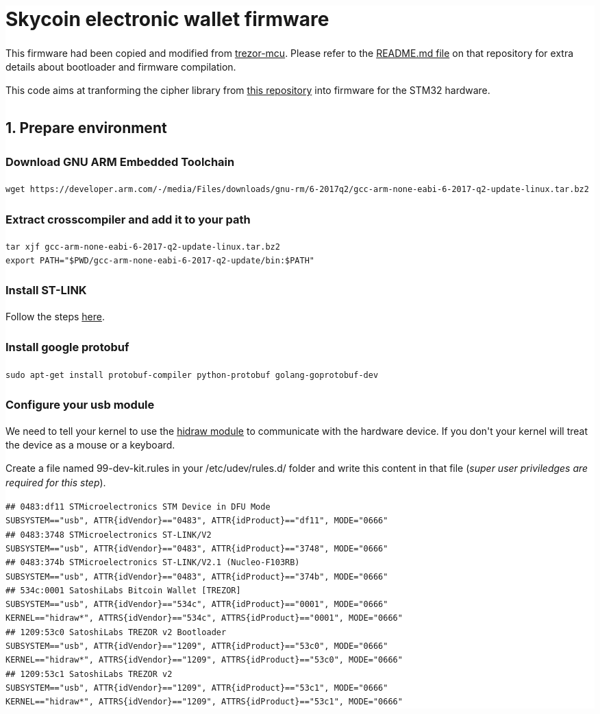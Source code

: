 # Skycoin electronic wallet firmware

This firmware had been copied and modified from [trezor-mcu](https://github.com/trezor/trezor-mcu). Please refer to the [README.md file](https://github.com/trezor/trezor-mcu/blob/master/README.md) on that repository for extra details about bootloader and firmware compilation.

This code aims at tranforming the cipher library from [this repository](https://github.com/skycoin/skycoin/tree/develop/src/cipher) into firmware for the STM32 hardware.

## 1. Prepare environment

### Download GNU ARM Embedded Toolchain

    wget https://developer.arm.com/-/media/Files/downloads/gnu-rm/6-2017q2/gcc-arm-none-eabi-6-2017-q2-update-linux.tar.bz2

### Extract crosscompiler and add it to your path

    tar xjf gcc-arm-none-eabi-6-2017-q2-update-linux.tar.bz2
    export PATH="$PWD/gcc-arm-none-eabi-6-2017-q2-update/bin:$PATH"

### Install ST-LINK

Follow the steps [here](https://github.com/texane/stlink/blob/master/doc/compiling.md).

### Install google protobuf

```
sudo apt-get install protobuf-compiler python-protobuf golang-goprotobuf-dev
```

### Configure your usb module

We need to tell your kernel to use the [hidraw module](https://www.kernel.org/doc/Documentation/hid/hidraw.txt) to communicate with the hardware device. If you don't your kernel will treat the device as a mouse or a keyboard.

Create a file named 99-dev-kit.rules in your /etc/udev/rules.d/ folder and write this content in that file (*super user priviledges are required for this step*).

    ## 0483:df11 STMicroelectronics STM Device in DFU Mode
    SUBSYSTEM=="usb", ATTR{idVendor}=="0483", ATTR{idProduct}=="df11", MODE="0666"
    ## 0483:3748 STMicroelectronics ST-LINK/V2
    SUBSYSTEM=="usb", ATTR{idVendor}=="0483", ATTR{idProduct}=="3748", MODE="0666"
    ## 0483:374b STMicroelectronics ST-LINK/V2.1 (Nucleo-F103RB)
    SUBSYSTEM=="usb", ATTR{idVendor}=="0483", ATTR{idProduct}=="374b", MODE="0666"
    ## 534c:0001 SatoshiLabs Bitcoin Wallet [TREZOR]
    SUBSYSTEM=="usb", ATTR{idVendor}=="534c", ATTR{idProduct}=="0001", MODE="0666"
    KERNEL=="hidraw*", ATTRS{idVendor}=="534c", ATTRS{idProduct}=="0001", MODE="0666"
    ## 1209:53c0 SatoshiLabs TREZOR v2 Bootloader
    SUBSYSTEM=="usb", ATTR{idVendor}=="1209", ATTR{idProduct}=="53c0", MODE="0666"
    KERNEL=="hidraw*", ATTRS{idVendor}=="1209", ATTRS{idProduct}=="53c0", MODE="0666"
    ## 1209:53c1 SatoshiLabs TREZOR v2
    SUBSYSTEM=="usb", ATTR{idVendor}=="1209", ATTR{idProduct}=="53c1", MODE="0666"
    KERNEL=="hidraw*", ATTRS{idVendor}=="1209", ATTRS{idProduct}=="53c1", MODE="0666"
